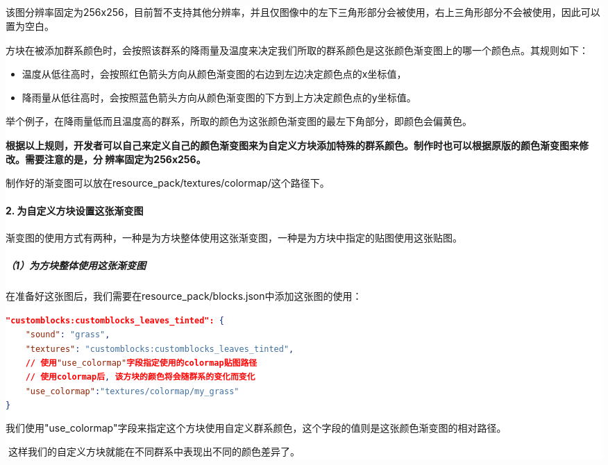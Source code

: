 ​	该图分辨率固定为256x256，目前暂不支持其他分辨率，并且仅图像中的左下三角形部分会被使用，右上三角形部分不会被使用，因此可以置为空白。

​	方块在被添加群系颜色时，会按照该群系的降雨量及温度来决定我们所取的群系颜色是这张颜色渐变图上的哪一个颜色点。其规则如下：

- 温度从低往高时，会按照红色箭头方向从颜色渐变图的右边到左边决定颜色点的x坐标值，


- 降雨量从低往高时，会按照蓝色箭头方向从颜色渐变图的下方到上方决定颜色点的y坐标值。


​	举个例子，在降雨量低而且温度高的群系，所取的颜色为这张颜色渐变图的最左下角部分，即颜色会偏黄色。

​	**根据以上规则，开发者可以自己来定义自己的颜色渐变图来为自定义方块添加特殊的群系颜色。制作时也可以根据原版的颜色渐变图来修改。需要注意的是，分	辨率固定为256x256。**

​     制作好的渐变图可以放在resource_pack/textures/colormap/这个路径下。

#### **2. 为自定义方块设置这张渐变图**

​     渐变图的使用方式有两种，一种是为方块整体使用这张渐变图，一种是为方块中指定的贴图使用这张贴图。

##### （1）为方块整体使用这张渐变图

​		在准备好这张图后，我们需要在resource_pack/blocks.json中添加这张图的使用：

```json
"customblocks:customblocks_leaves_tinted": {
    "sound": "grass",
    "textures": "customblocks:customblocks_leaves_tinted",
    // 使用"use_colormap"字段指定使用的colormap贴图路径
    // 使用colormap后, 该方块的颜色将会随群系的变化而变化
    "use_colormap":"textures/colormap/my_grass"
}
```

​	     我们使用"use_colormap"字段来指定这个方块使用自定义群系颜色，这个字段的值则是这张颜色渐变图的相对路径。

​         这样我们的自定义方块就能在不同群系中表现出不同的颜色差异了。
